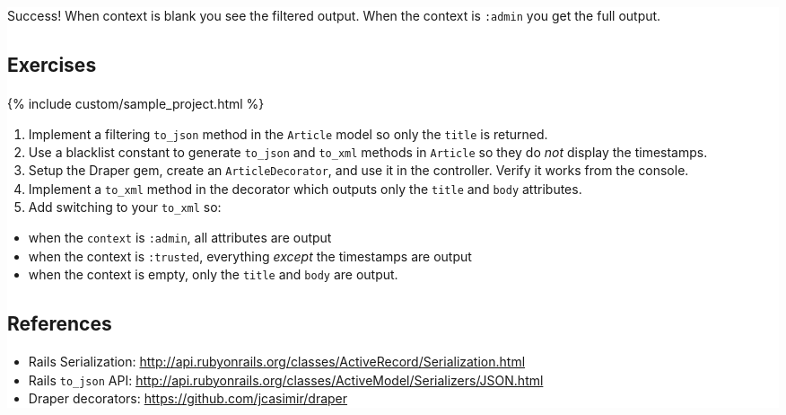 Success! When context is blank you see the filtered output. When the context is `:admin` you get the full output.

## Exercises

{% include custom/sample_project.html %}

1. Implement a filtering `to_json` method in the `Article` model so only the `title` is returned.
2. Use a blacklist constant to generate `to_json` and `to_xml` methods in `Article` so they do *not* display the timestamps.
3. Setup the Draper gem, create an `ArticleDecorator`, and use it in the controller. Verify it works from the console.
4. Implement a `to_xml` method in the decorator which outputs only the `title` and `body` attributes.
5. Add switching to your `to_xml` so:
  * when the `context` is `:admin`, all attributes are output
  * when the context is `:trusted`, everything *except* the timestamps are output
  * when the context is empty, only the `title` and `body` are output.

## References

* Rails Serialization: http://api.rubyonrails.org/classes/ActiveRecord/Serialization.html
* Rails `to_json` API: http://api.rubyonrails.org/classes/ActiveModel/Serializers/JSON.html
* Draper decorators: https://github.com/jcasimir/draper